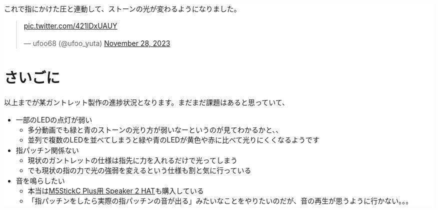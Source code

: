 これで指にかけた圧と連動して、ストーンの光が変わるようになりました。

<blockquote class="twitter-tweet"><p lang="zxx" dir="ltr"><a href="https://t.co/421lDxUAUY">pic.twitter.com/421lDxUAUY</a></p>&mdash; ufoo68 (@ufoo_yuta) <a href="https://twitter.com/ufoo_yuta/status/1729451500894912710?ref_src=twsrc%5Etfw">November 28, 2023</a></blockquote> <script async src="https://platform.twitter.com/widgets.js" charset="utf-8"></script>

# さいごに

以上までが某ガントレット製作の進捗状況となります。まだまだ課題はあると思っていて、

- 一部のLEDの点灯が弱い
    - 多分動画でも緑と青のストーンの光り方が弱いなーというのが見てわかるかと、、
    - 並列で複数のLEDを並べてしまうと緑や青のLEDが黄色や赤に比べて光りにくくなるようです
- 指パッチン関係ない
    - 現状のガントレットの仕様は指先に力を入れるだけで光ってしまう
    - でも現状の指の力で光の強弱を変えるという仕様も割と気に行っている
- 音を鳴らしたい
    - 本当は[M5StickC Plus用 Speaker 2 HAT](https://www.switch-science.com/products/8864)も購入している
    - 「指パッチンをしたら実際の指パッチンの音が出る」みたいなことをやりたいのだが、音の再生が思うように行かない。。。
